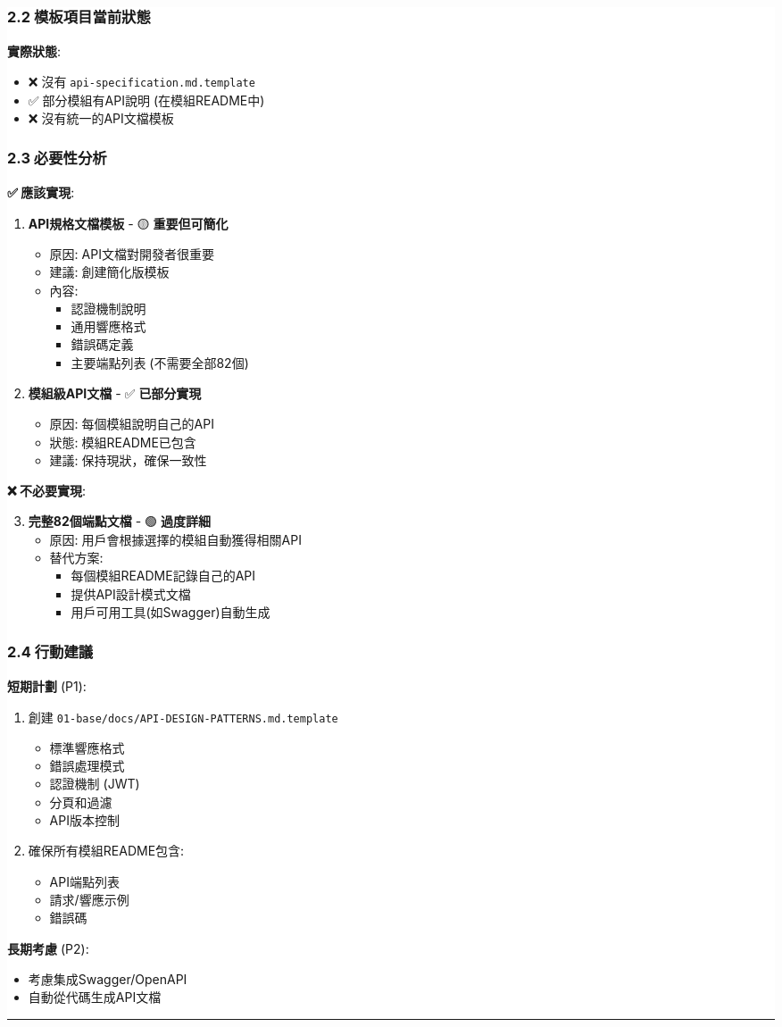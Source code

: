 ### 2.2 模板項目當前狀態

**實際狀態**:
- ❌ 沒有 `api-specification.md.template`
- ✅ 部分模組有API說明 (在模組README中)
- ❌ 沒有統一的API文檔模板

### 2.3 必要性分析

**✅ 應該實現**:

1. **API規格文檔模板** - 🟡 **重要但可簡化**
   - 原因: API文檔對開發者很重要
   - 建議: 創建簡化版模板
   - 內容:
     - 認證機制說明
     - 通用響應格式
     - 錯誤碼定義
     - 主要端點列表 (不需要全部82個)

2. **模組級API文檔** - ✅ **已部分實現**
   - 原因: 每個模組說明自己的API
   - 狀態: 模組README已包含
   - 建議: 保持現狀，確保一致性

**❌ 不必要實現**:

3. **完整82個端點文檔** - 🟢 **過度詳細**
   - 原因: 用戶會根據選擇的模組自動獲得相關API
   - 替代方案:
     - 每個模組README記錄自己的API
     - 提供API設計模式文檔
     - 用戶可用工具(如Swagger)自動生成

### 2.4 行動建議

**短期計劃** (P1):
1. 創建 `01-base/docs/API-DESIGN-PATTERNS.md.template`
   - 標準響應格式
   - 錯誤處理模式
   - 認證機制 (JWT)
   - 分頁和過濾
   - API版本控制

2. 確保所有模組README包含:
   - API端點列表
   - 請求/響應示例
   - 錯誤碼

**長期考慮** (P2):
- 考慮集成Swagger/OpenAPI
- 自動從代碼生成API文檔

---
